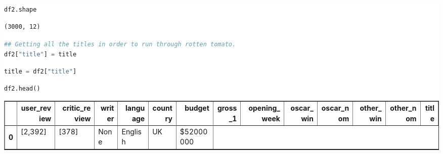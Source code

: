 


```python
df2.shape
```




    (3000, 12)




```python
## Getting all the titles in order to run through rotten tomato. 
df2["title"] = title
```


```python
title = df2["title"]
```


```python
df2.head()
```




<div>
<style scoped>
    .dataframe tbody tr th:only-of-type {
        vertical-align: middle;
    }

    .dataframe tbody tr th {
        vertical-align: top;
    }

    .dataframe thead th {
        text-align: right;
    }
</style>
<table border="1" class="dataframe">
  <thead>
    <tr style="text-align: right;">
      <th></th>
      <th>user_review</th>
      <th>critic_review</th>
      <th>writer</th>
      <th>language</th>
      <th>country</th>
      <th>budget</th>
      <th>gross_1</th>
      <th>opening_week</th>
      <th>oscar_win</th>
      <th>oscar_nom</th>
      <th>other_win</th>
      <th>other_nom</th>
      <th>title</th>
    </tr>
  </thead>
  <tbody>
    <tr>
      <th>0</th>
      <td>[2,392]</td>
      <td>[378]</td>
      <td>None</td>
      <td>English</td>
      <td>UK</td>
      <td>$52000000</td>